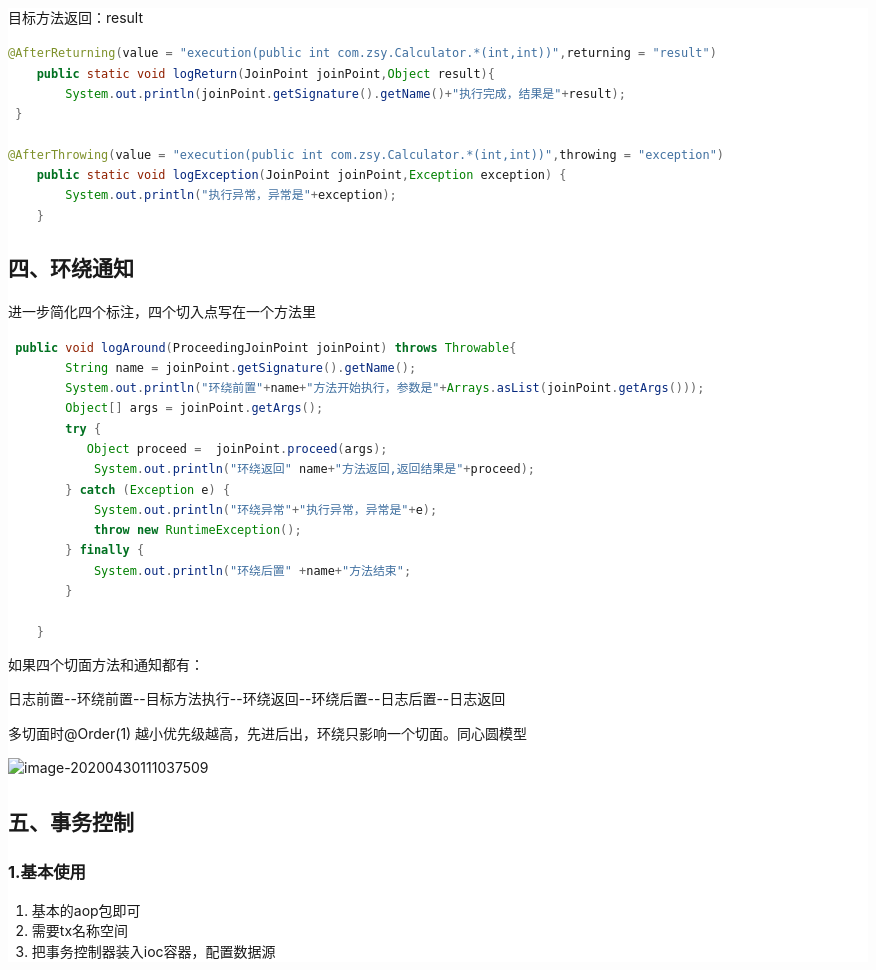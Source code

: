   目标方法返回：result

   ```java
   @AfterReturning(value = "execution(public int com.zsy.Calculator.*(int,int))",returning = "result")
       public static void logReturn(JoinPoint joinPoint,Object result){
           System.out.println(joinPoint.getSignature().getName()+"执行完成，结果是"+result);
    }
   
   @AfterThrowing(value = "execution(public int com.zsy.Calculator.*(int,int))",throwing = "exception")
       public static void logException(JoinPoint joinPoint,Exception exception) {
           System.out.println("执行异常，异常是"+exception);
       }
   ```

## 四、环绕通知

进一步简化四个标注，四个切入点写在一个方法里

```java
 public void logAround(ProceedingJoinPoint joinPoint) throws Throwable{
        String name = joinPoint.getSignature().getName();
        System.out.println("环绕前置"+name+"方法开始执行，参数是"+Arrays.asList(joinPoint.getArgs()));
        Object[] args = joinPoint.getArgs();
        try {
           Object proceed =  joinPoint.proceed(args);
            System.out.println("环绕返回" name+"方法返回,返回结果是"+proceed);
        } catch (Exception e) {
            System.out.println("环绕异常"+"执行异常，异常是"+e);
            throw new RuntimeException();
        } finally {
            System.out.println("环绕后置" +name+"方法结束";
        }

    }
```

如果四个切面方法和通知都有：

日志前置--环绕前置--目标方法执行--环绕返回--环绕后置--日志后置--日志返回

多切面时@Order(1) 越小优先级越高，先进后出，环绕只影响一个切面。同心圆模型

![image-20200430111037509](C:\Users\Sander\AppData\Roaming\Typora\typora-user-images\image-20200430111037509.png)

## 五、事务控制

### 1.基本使用

1. 基本的aop包即可
2. 需要tx名称空间
3. 把事务控制器装入ioc容器，配置数据源
